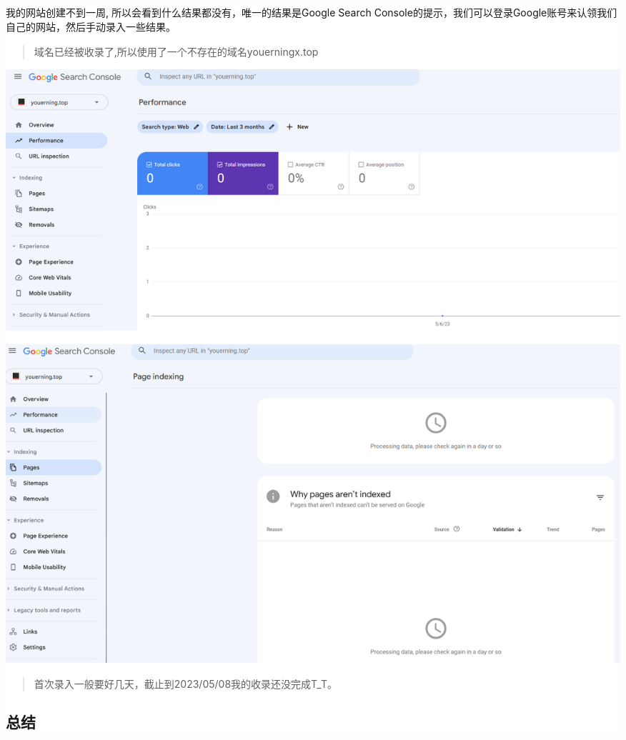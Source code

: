 我的网站创建不到一周, 所以会看到什么结果都没有，唯一的结果是Google Search Console的提示，我们可以登录Google账号来认领我们自己的网站，然后手动录入一些结果。

> 域名已经被收录了,所以使用了一个不存在的域名youerningx.top

![image-20230508201259873](./img/image-20230508201259873.png)

![image-20230508201351809](./img/image-20230508201351809.png)

> 首次录入一般要好几天，截止到2023/05/08我的收录还没完成T_T。



## 总结
